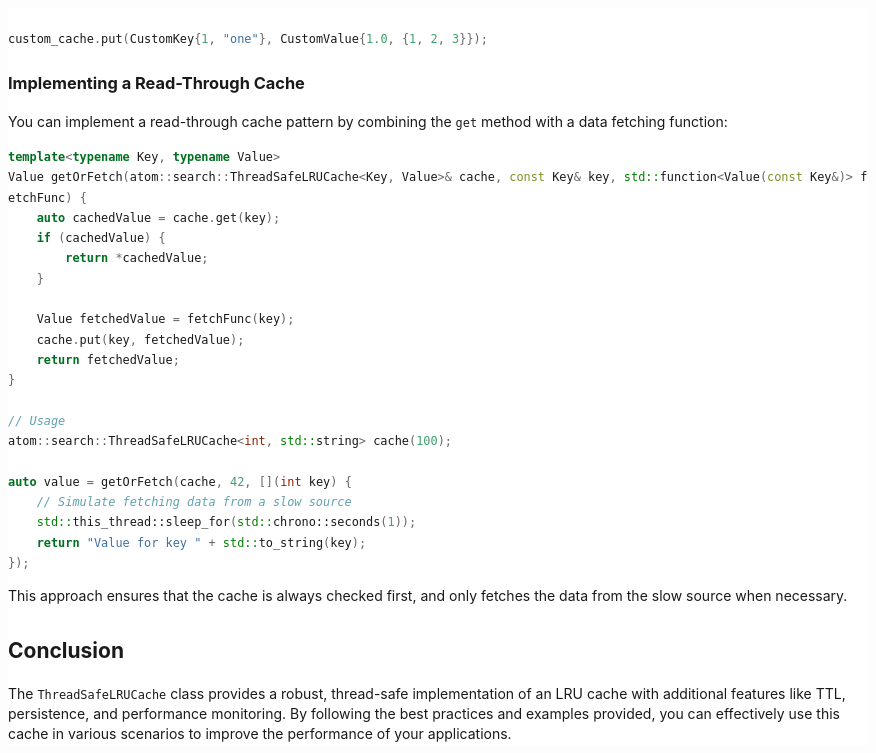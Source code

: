 ```cpp

custom_cache.put(CustomKey{1, "one"}, CustomValue{1.0, {1, 2, 3}});
```

### Implementing a Read-Through Cache

You can implement a read-through cache pattern by combining the `get` method with a data fetching function:

```cpp
template<typename Key, typename Value>
Value getOrFetch(atom::search::ThreadSafeLRUCache<Key, Value>& cache, const Key& key, std::function<Value(const Key&)> fetchFunc) {
    auto cachedValue = cache.get(key);
    if (cachedValue) {
        return *cachedValue;
    }

    Value fetchedValue = fetchFunc(key);
    cache.put(key, fetchedValue);
    return fetchedValue;
}

// Usage
atom::search::ThreadSafeLRUCache<int, std::string> cache(100);

auto value = getOrFetch(cache, 42, [](int key) {
    // Simulate fetching data from a slow source
    std::this_thread::sleep_for(std::chrono::seconds(1));
    return "Value for key " + std::to_string(key);
});
```

This approach ensures that the cache is always checked first, and only fetches the data from the slow source when necessary.

## Conclusion

The `ThreadSafeLRUCache` class provides a robust, thread-safe implementation of an LRU cache with additional features like TTL, persistence, and performance monitoring. By following the best practices and examples provided, you can effectively use this cache in various scenarios to improve the performance of your applications.
